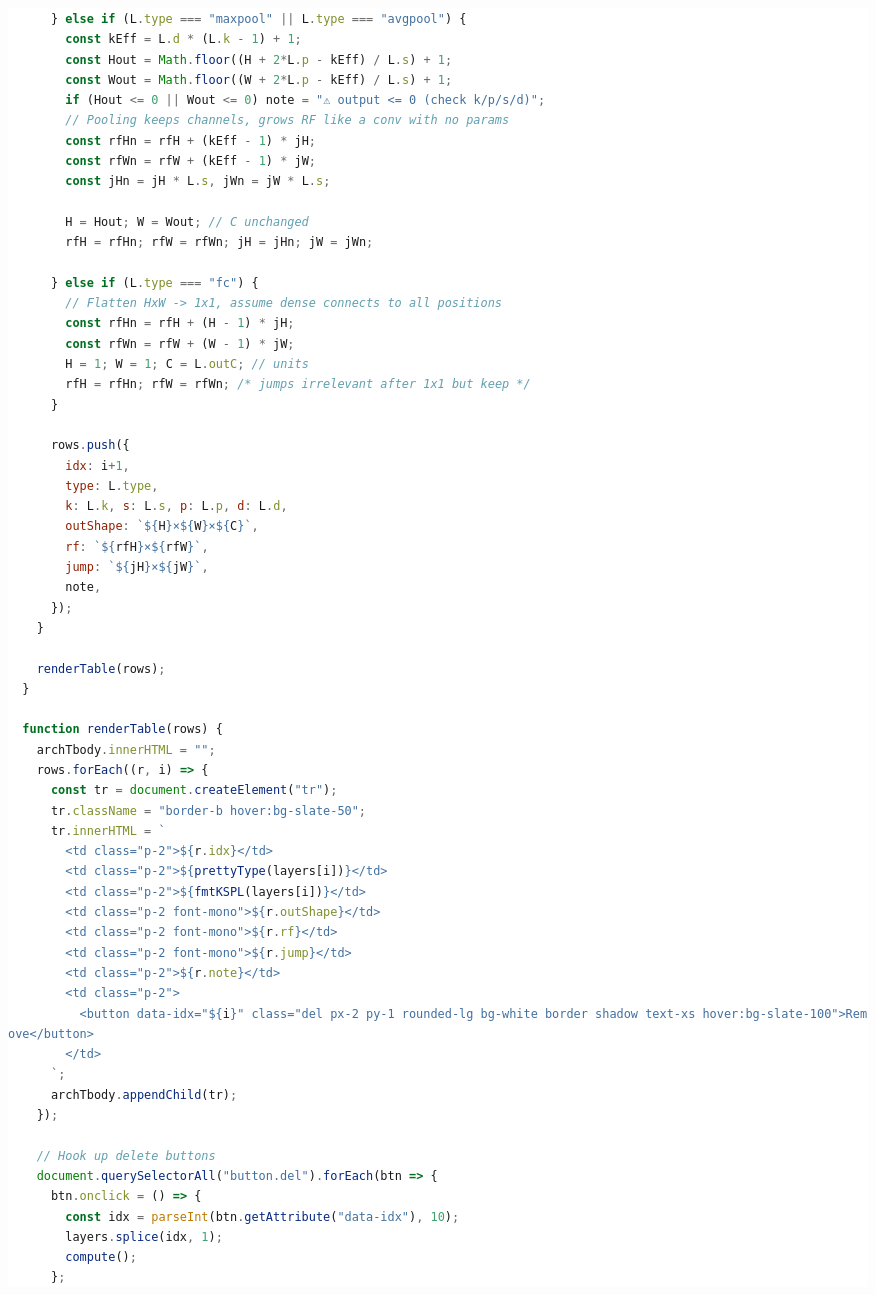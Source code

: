 ```javascript
      } else if (L.type === "maxpool" || L.type === "avgpool") {
        const kEff = L.d * (L.k - 1) + 1;
        const Hout = Math.floor((H + 2*L.p - kEff) / L.s) + 1;
        const Wout = Math.floor((W + 2*L.p - kEff) / L.s) + 1;
        if (Hout <= 0 || Wout <= 0) note = "⚠️ output <= 0 (check k/p/s/d)";
        // Pooling keeps channels, grows RF like a conv with no params
        const rfHn = rfH + (kEff - 1) * jH;
        const rfWn = rfW + (kEff - 1) * jW;
        const jHn = jH * L.s, jWn = jW * L.s;

        H = Hout; W = Wout; // C unchanged
        rfH = rfHn; rfW = rfWn; jH = jHn; jW = jWn;

      } else if (L.type === "fc") {
        // Flatten HxW -> 1x1, assume dense connects to all positions
        const rfHn = rfH + (H - 1) * jH;
        const rfWn = rfW + (W - 1) * jW;
        H = 1; W = 1; C = L.outC; // units
        rfH = rfHn; rfW = rfWn; /* jumps irrelevant after 1x1 but keep */
      }

      rows.push({
        idx: i+1,
        type: L.type,
        k: L.k, s: L.s, p: L.p, d: L.d,
        outShape: `${H}×${W}×${C}`,
        rf: `${rfH}×${rfW}`,
        jump: `${jH}×${jW}`,
        note,
      });
    }

    renderTable(rows);
  }

  function renderTable(rows) {
    archTbody.innerHTML = "";
    rows.forEach((r, i) => {
      const tr = document.createElement("tr");
      tr.className = "border-b hover:bg-slate-50";
      tr.innerHTML = `
        <td class="p-2">${r.idx}</td>
        <td class="p-2">${prettyType(layers[i])}</td>
        <td class="p-2">${fmtKSPL(layers[i])}</td>
        <td class="p-2 font-mono">${r.outShape}</td>
        <td class="p-2 font-mono">${r.rf}</td>
        <td class="p-2 font-mono">${r.jump}</td>
        <td class="p-2">${r.note}</td>
        <td class="p-2">
          <button data-idx="${i}" class="del px-2 py-1 rounded-lg bg-white border shadow text-xs hover:bg-slate-100">Remove</button>
        </td>
      `;
      archTbody.appendChild(tr);
    });

    // Hook up delete buttons
    document.querySelectorAll("button.del").forEach(btn => {
      btn.onclick = () => {
        const idx = parseInt(btn.getAttribute("data-idx"), 10);
        layers.splice(idx, 1);
        compute();
      };
```